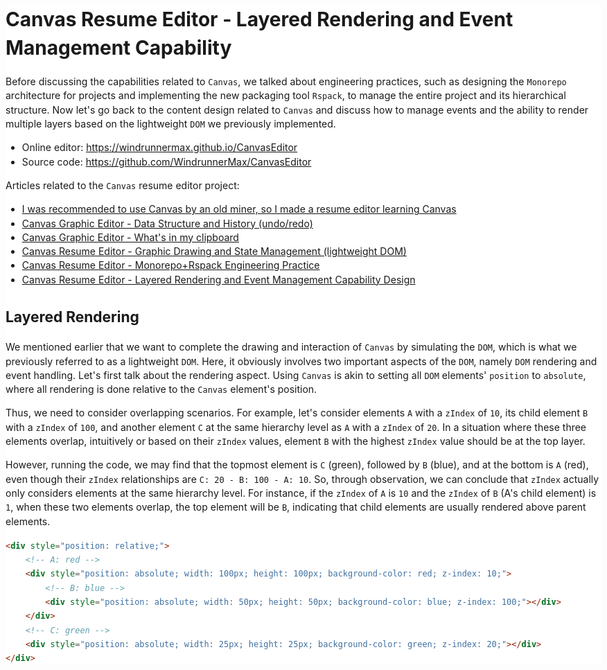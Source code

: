 # Canvas Resume Editor - Layered Rendering and Event Management Capability

Before discussing the capabilities related to `Canvas`, we talked about engineering practices, such as designing the `Monorepo` architecture for projects and implementing the new packaging tool `Rspack`, to manage the entire project and its hierarchical structure. Now let's go back to the content design related to `Canvas` and discuss how to manage events and the ability to render multiple layers based on the lightweight `DOM` we previously implemented.

* Online editor: <https://windrunnermax.github.io/CanvasEditor>
* Source code: <https://github.com/WindrunnerMax/CanvasEditor>

Articles related to the `Canvas` resume editor project:

* [I was recommended to use Canvas by an old miner, so I made a resume editor learning Canvas](https://juejin.cn/post/7329799331216015395)
* [Canvas Graphic Editor - Data Structure and History (undo/redo)](https://juejin.cn/post/7331575219957366836)
* [Canvas Graphic Editor - What's in my clipboard](https://juejin.cn/post/7331992322233024548)
* [Canvas Resume Editor - Graphic Drawing and State Management (lightweight DOM)](https://juejin.cn/spost/7354986873733333055)
* [Canvas Resume Editor - Monorepo+Rspack Engineering Practice](https://juejin.cn/spost/7357349281885503500)
* [Canvas Resume Editor - Layered Rendering and Event Management Capability Design](https://juejin.cn/spost/7376197082203684873)


## Layered Rendering

We mentioned earlier that we want to complete the drawing and interaction of `Canvas` by simulating the `DOM`, which is what we previously referred to as a lightweight `DOM`. Here, it obviously involves two important aspects of the `DOM`, namely `DOM` rendering and event handling. Let's first talk about the rendering aspect. Using `Canvas` is akin to setting all `DOM` elements' `position` to `absolute`, where all rendering is done relative to the `Canvas` element's position.

Thus, we need to consider overlapping scenarios. For example, let's consider elements `A` with a `zIndex` of `10`, its child element `B` with a `zIndex` of `100`, and another element `C` at the same hierarchy level as `A` with a `zIndex` of `20`. In a situation where these three elements overlap, intuitively or based on their `zIndex` values, element `B` with the highest `zIndex` value should be at the top layer.

However, running the code, we may find that the topmost element is `C` (green), followed by `B` (blue), and at the bottom is `A` (red), even though their `zIndex` relationships are `C: 20 - B: 100 - A: 10`. So, through observation, we can conclude that `zIndex` actually only considers elements at the same hierarchy level. For instance, if the `zIndex` of `A` is `10` and the `zIndex` of `B` (A's child element) is `1`, when these two elements overlap, the top element will be `B`, indicating that child elements are usually rendered above parent elements.

```html
<div style="position: relative;">
    <!-- A: red -->
    <div style="position: absolute; width: 100px; height: 100px; background-color: red; z-index: 10;">
        <!-- B: blue -->
        <div style="position: absolute; width: 50px; height: 50px; background-color: blue; z-index: 100;"></div>
    </div>
    <!-- C: green -->
    <div style="position: absolute; width: 25px; height: 25px; background-color: green; z-index: 20;"></div>
</div>
```
